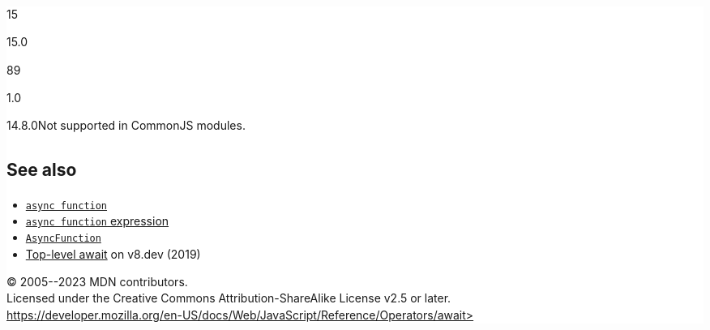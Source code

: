 15

15.0

89

1.0

14.8.0Not supported in CommonJS modules.

 
See also 
--------

 
-   [`async function`](../statements/async_function)
-   [`async function` expression](async_function)
-   [`AsyncFunction`](../global_objects/asyncfunction)
-   [Top-level await](https://v8.dev/features/top-level-await) on
    v8.dev (2019)



 
© 2005--2023 MDN contributors.\
Licensed under the Creative Commons Attribution-ShareAlike License v2.5
or later.\
https://developer.mozilla.org/en-US/docs/Web/JavaScript/Reference/Operators/await>


